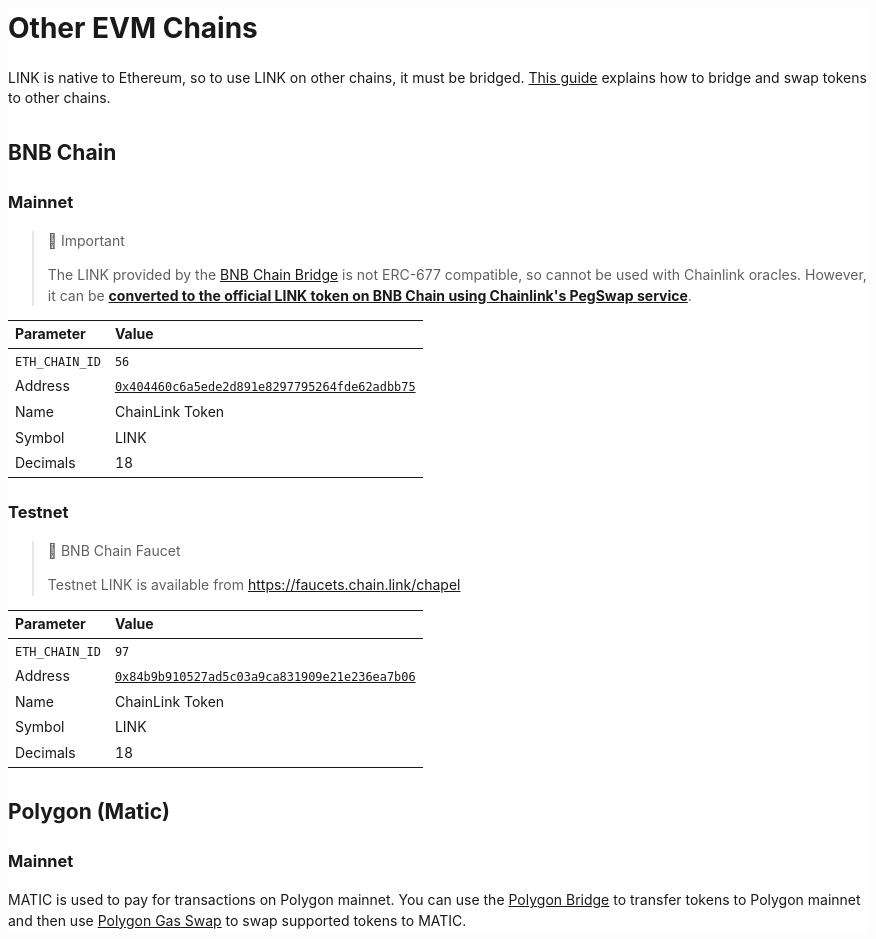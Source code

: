 # Other EVM Chains

LINK is native to Ethereum, so to use LINK on other chains, it must be bridged. <a href="https://www.youtube.com/watch?v=WKvIGkBWRUA" target="_blank">This guide</a> explains how to bridge and swap tokens to other chains.

## BNB Chain

### Mainnet

> 📘 Important
>
> The LINK provided by the [BNB Chain Bridge](https://www.bnbchain.world/en/bridge) is not ERC-677 compatible, so cannot be used with Chainlink oracles. However, it can be [**converted to the official LINK token on BNB Chain using Chainlink's PegSwap service**](https://pegswap.chain.link/).

| Parameter      | Value                                                                                                                                                                                                        |
| :------------- | :----------------------------------------------------------------------------------------------------------------------------------------------------------------------------------------------------------- |
| `ETH_CHAIN_ID` | `56`                                                                                                                                                                                                         |
| Address        | <a class="erc-token-address" id="56_0x404460c6a5ede2d891e8297795264fde62adbb75" href="https://bscscan.com/token/0x404460c6a5ede2d891e8297795264fde62adbb75">`0x404460c6a5ede2d891e8297795264fde62adbb75`</a> |
| Name           | ChainLink Token                                                                                                                                                                                              |
| Symbol         | LINK                                                                                                                                                                                                         |
| Decimals       | 18                                                                                                                                                                                                           |

### Testnet

> 🚰 BNB Chain Faucet
>
> Testnet LINK is available from https://faucets.chain.link/chapel

| Parameter      | Value                                                                                                                                                                                                                  |
| :------------- | :--------------------------------------------------------------------------------------------------------------------------------------------------------------------------------------------------------------------- |
| `ETH_CHAIN_ID` | `97`                                                                                                                                                                                                                   |
| Address        | <a class="erc-token-address" id="97_0x84b9b910527ad5c03a9ca831909e21e236ea7b06" href="https://testnet.bscscan.com/address/0x84b9b910527ad5c03a9ca831909e21e236ea7b06">`0x84b9b910527ad5c03a9ca831909e21e236ea7b06`</a> |
| Name           | ChainLink Token                                                                                                                                                                                                        |
| Symbol         | LINK                                                                                                                                                                                                                   |
| Decimals       | 18                                                                                                                                                                                                                     |

## Polygon (Matic)

### Mainnet

MATIC is used to pay for transactions on Polygon mainnet. You can use the [Polygon Bridge](https://wallet.polygon.technology/bridge) to transfer tokens to Polygon mainnet and then use [Polygon Gas Swap](https://wallet.polygon.technology/gas-swap/) to swap supported tokens to MATIC.
